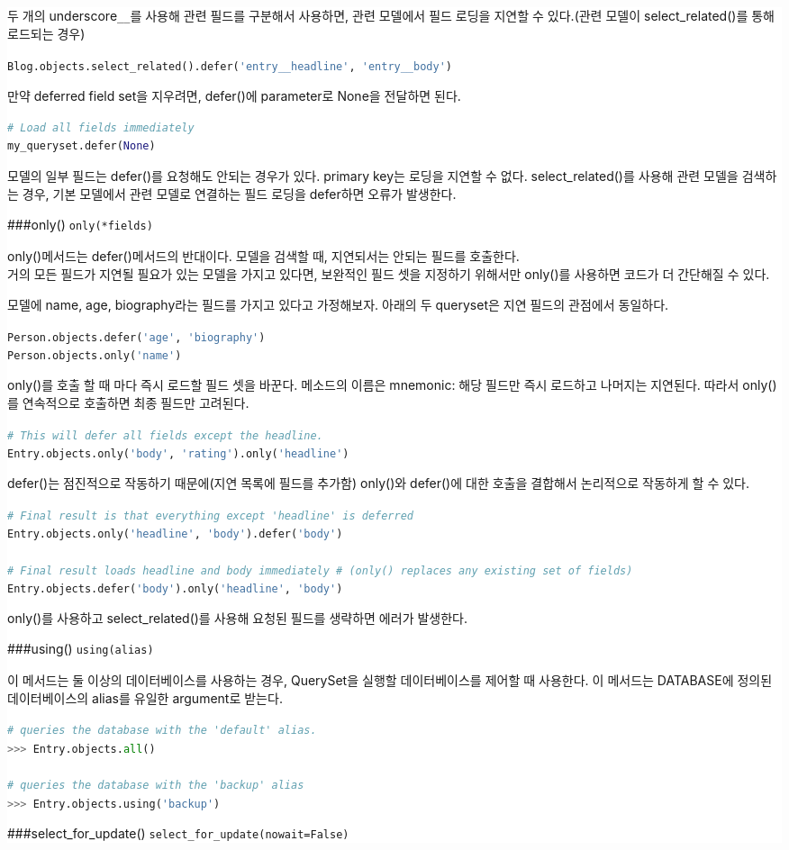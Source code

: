 두 개의 underscore`__`를 사용해 관련 필드를 구분해서 사용하면, 관련 모델에서 필드 로딩을 지연할 수 있다.(관련 모델이 select_related()를 통해 로드되는 경우)

```python
Blog.objects.select_related().defer('entry__headline', 'entry__body')
```
만약 deferred field set을 지우려면, defer()에 parameter로 None을 전달하면 된다. 

```python
# Load all fields immediately
my_queryset.defer(None)
```

모델의 일부 필드는 defer()를 요청해도 안되는 경우가 있다. primary key는 로딩을 지연할 수 없다. select_related()를 사용해 관련 모델을 검색하는 경우, 기본 모델에서 관련 모델로 연결하는 필드 로딩을 defer하면 오류가 발생한다. 


###only()
`only(*fields)`

only()메서드는 defer()메서드의 반대이다. 
모델을 검색할 때, 지연되서는 안되는 필드를 호출한다.  
거의 모든 필드가 지연될 필요가 있는 모델을 가지고 있다면, 보완적인 필드 셋을 지정하기 위해서만 only()를 사용하면 코드가 더 간단해질 수 있다. 

모델에 name, age, biography라는 필드를 가지고 있다고 가정해보자. 아래의 두 queryset은 지연 필드의 관점에서 동일하다.

```python
Person.objects.defer('age', 'biography')
Person.objects.only('name')
```
only()를 호출 할 때 마다 즉시 로드할 필드 셋을 바꾼다. 메소드의 이름은 mnemonic: 해당 필드만 즉시 로드하고 나머지는 지연된다. 따라서 only()를 연속적으로 호출하면 최종 필드만 고려된다. 

```python
# This will defer all fields except the headline.
Entry.objects.only('body', 'rating').only('headline')
```

defer()는 점진적으로 작동하기 때문에(지연 목록에 필드를 추가함) only()와 defer()에 대한 호출을 결합해서 논리적으로 작동하게 할 수 있다. 

```python
# Final result is that everything except 'headline' is deferred
Entry.objects.only('headline', 'body').defer('body')

# Final result loads headline and body immediately # (only() replaces any existing set of fields)
Entry.objects.defer('body').only('headline', 'body')
```

only()를 사용하고 select_related()를 사용해 요청된 필드를 생략하면 에러가 발생한다. 

###using()
`using(alias)`

이 메서드는 둘 이상의 데이터베이스를 사용하는 경우, QuerySet을 실행할 데이터베이스를 제어할 때 사용한다. 이 메서드는 DATABASE에 정의된 데이터베이스의 alias를 유일한 argument로 받는다. 

```python
# queries the database with the 'default' alias.
>>> Entry.objects.all()

# queries the database with the 'backup' alias
>>> Entry.objects.using('backup')
```
###select\_for\_update()
`select_for_update(nowait=False)`
